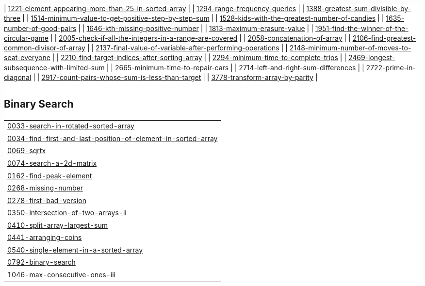 | [1221-element-appearing-more-than-25-in-sorted-array](https://github.com/vtushar06/Leetcode-Submissions/tree/master/1221-element-appearing-more-than-25-in-sorted-array) |
| [1294-range-frequency-queries](https://github.com/vtushar06/Leetcode-Submissions/tree/master/1294-range-frequency-queries) |
| [1388-greatest-sum-divisible-by-three](https://github.com/vtushar06/Leetcode-Submissions/tree/master/1388-greatest-sum-divisible-by-three) |
| [1514-minimum-value-to-get-positive-step-by-step-sum](https://github.com/vtushar06/Leetcode-Submissions/tree/master/1514-minimum-value-to-get-positive-step-by-step-sum) |
| [1528-kids-with-the-greatest-number-of-candies](https://github.com/vtushar06/Leetcode-Submissions/tree/master/1528-kids-with-the-greatest-number-of-candies) |
| [1635-number-of-good-pairs](https://github.com/vtushar06/Leetcode-Submissions/tree/master/1635-number-of-good-pairs) |
| [1646-kth-missing-positive-number](https://github.com/vtushar06/Leetcode-Submissions/tree/master/1646-kth-missing-positive-number) |
| [1813-maximum-erasure-value](https://github.com/vtushar06/Leetcode-Submissions/tree/master/1813-maximum-erasure-value) |
| [1951-find-the-winner-of-the-circular-game](https://github.com/vtushar06/Leetcode-Submissions/tree/master/1951-find-the-winner-of-the-circular-game) |
| [2005-check-if-all-the-integers-in-a-range-are-covered](https://github.com/vtushar06/Leetcode-Submissions/tree/master/2005-check-if-all-the-integers-in-a-range-are-covered) |
| [2058-concatenation-of-array](https://github.com/vtushar06/Leetcode-Submissions/tree/master/2058-concatenation-of-array) |
| [2106-find-greatest-common-divisor-of-array](https://github.com/vtushar06/Leetcode-Submissions/tree/master/2106-find-greatest-common-divisor-of-array) |
| [2137-final-value-of-variable-after-performing-operations](https://github.com/vtushar06/Leetcode-Submissions/tree/master/2137-final-value-of-variable-after-performing-operations) |
| [2148-minimum-number-of-moves-to-seat-everyone](https://github.com/vtushar06/Leetcode-Submissions/tree/master/2148-minimum-number-of-moves-to-seat-everyone) |
| [2210-find-target-indices-after-sorting-array](https://github.com/vtushar06/Leetcode-Submissions/tree/master/2210-find-target-indices-after-sorting-array) |
| [2294-minimum-time-to-complete-trips](https://github.com/vtushar06/Leetcode-Submissions/tree/master/2294-minimum-time-to-complete-trips) |
| [2469-longest-subsequence-with-limited-sum](https://github.com/vtushar06/Leetcode-Submissions/tree/master/2469-longest-subsequence-with-limited-sum) |
| [2665-minimum-time-to-repair-cars](https://github.com/vtushar06/Leetcode-Submissions/tree/master/2665-minimum-time-to-repair-cars) |
| [2714-left-and-right-sum-differences](https://github.com/vtushar06/Leetcode-Submissions/tree/master/2714-left-and-right-sum-differences) |
| [2722-prime-in-diagonal](https://github.com/vtushar06/Leetcode-Submissions/tree/master/2722-prime-in-diagonal) |
| [2917-count-pairs-whose-sum-is-less-than-target](https://github.com/vtushar06/Leetcode-Submissions/tree/master/2917-count-pairs-whose-sum-is-less-than-target) |
| [3778-transform-array-by-parity](https://github.com/vtushar06/Leetcode-Submissions/tree/master/3778-transform-array-by-parity) |
## Binary Search
|  |
| ------- |
| [0033-search-in-rotated-sorted-array](https://github.com/vtushar06/Leetcode-Submissions/tree/master/0033-search-in-rotated-sorted-array) |
| [0034-find-first-and-last-position-of-element-in-sorted-array](https://github.com/vtushar06/Leetcode-Submissions/tree/master/0034-find-first-and-last-position-of-element-in-sorted-array) |
| [0069-sqrtx](https://github.com/vtushar06/Leetcode-Submissions/tree/master/0069-sqrtx) |
| [0074-search-a-2d-matrix](https://github.com/vtushar06/Leetcode-Submissions/tree/master/0074-search-a-2d-matrix) |
| [0162-find-peak-element](https://github.com/vtushar06/Leetcode-Submissions/tree/master/0162-find-peak-element) |
| [0268-missing-number](https://github.com/vtushar06/Leetcode-Submissions/tree/master/0268-missing-number) |
| [0278-first-bad-version](https://github.com/vtushar06/Leetcode-Submissions/tree/master/0278-first-bad-version) |
| [0350-intersection-of-two-arrays-ii](https://github.com/vtushar06/Leetcode-Submissions/tree/master/0350-intersection-of-two-arrays-ii) |
| [0410-split-array-largest-sum](https://github.com/vtushar06/Leetcode-Submissions/tree/master/0410-split-array-largest-sum) |
| [0441-arranging-coins](https://github.com/vtushar06/Leetcode-Submissions/tree/master/0441-arranging-coins) |
| [0540-single-element-in-a-sorted-array](https://github.com/vtushar06/Leetcode-Submissions/tree/master/0540-single-element-in-a-sorted-array) |
| [0792-binary-search](https://github.com/vtushar06/Leetcode-Submissions/tree/master/0792-binary-search) |
| [1046-max-consecutive-ones-iii](https://github.com/vtushar06/Leetcode-Submissions/tree/master/1046-max-consecutive-ones-iii) |